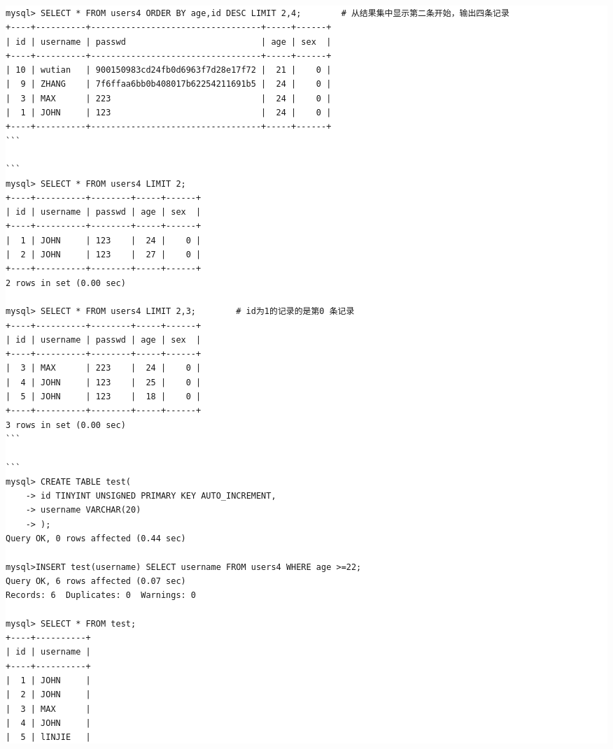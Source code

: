    mysql> SELECT * FROM users4 ORDER BY age,id DESC LIMIT 2,4;        # 从结果集中显示第二条开始，输出四条记录
    +----+----------+----------------------------------+-----+------+
    | id | username | passwd                           | age | sex  |
    +----+----------+----------------------------------+-----+------+
    | 10 | wutian   | 900150983cd24fb0d6963f7d28e17f72 |  21 |    0 |
    |  9 | ZHANG    | 7f6ffaa6bb0b408017b62254211691b5 |  24 |    0 |
    |  3 | MAX      | 223                              |  24 |    0 |
    |  1 | JOHN     | 123                              |  24 |    0 |
    +----+----------+----------------------------------+-----+------+
    ```

    ```
    mysql> SELECT * FROM users4 LIMIT 2;
    +----+----------+--------+-----+------+
    | id | username | passwd | age | sex  |
    +----+----------+--------+-----+------+
    |  1 | JOHN     | 123    |  24 |    0 |
    |  2 | JOHN     | 123    |  27 |    0 |
    +----+----------+--------+-----+------+
    2 rows in set (0.00 sec)
    
    mysql> SELECT * FROM users4 LIMIT 2,3;        # id为1的记录的是第0 条记录
    +----+----------+--------+-----+------+
    | id | username | passwd | age | sex  |
    +----+----------+--------+-----+------+
    |  3 | MAX      | 223    |  24 |    0 |
    |  4 | JOHN     | 123    |  25 |    0 |
    |  5 | JOHN     | 123    |  18 |    0 |
    +----+----------+--------+-----+------+
    3 rows in set (0.00 sec)
    ```

    ```
    mysql> CREATE TABLE test(
        -> id TINYINT UNSIGNED PRIMARY KEY AUTO_INCREMENT,
        -> username VARCHAR(20)
        -> );
    Query OK, 0 rows affected (0.44 sec)
    
    mysql>INSERT test(username) SELECT username FROM users4 WHERE age >=22;
    Query OK, 6 rows affected (0.07 sec)
    Records: 6  Duplicates: 0  Warnings: 0
    
    mysql> SELECT * FROM test;
    +----+----------+
    | id | username |
    +----+----------+
    |  1 | JOHN     |
    |  2 | JOHN     |
    |  3 | MAX      |
    |  4 | JOHN     |
    |  5 | lINJIE   |